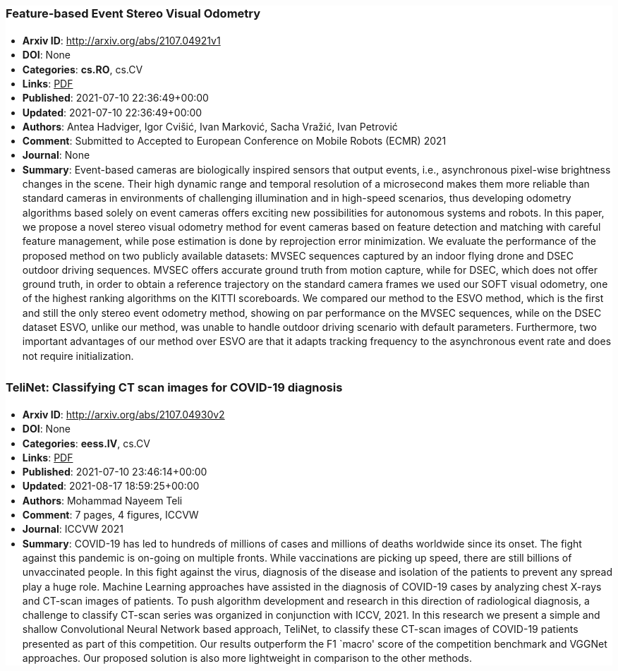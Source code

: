 

### Feature-based Event Stereo Visual Odometry
- **Arxiv ID**: http://arxiv.org/abs/2107.04921v1
- **DOI**: None
- **Categories**: **cs.RO**, cs.CV
- **Links**: [PDF](http://arxiv.org/pdf/2107.04921v1)
- **Published**: 2021-07-10 22:36:49+00:00
- **Updated**: 2021-07-10 22:36:49+00:00
- **Authors**: Antea Hadviger, Igor Cvišić, Ivan Marković, Sacha Vražić, Ivan Petrović
- **Comment**: Submitted to Accepted to European Conference on Mobile Robots (ECMR)
  2021
- **Journal**: None
- **Summary**: Event-based cameras are biologically inspired sensors that output events, i.e., asynchronous pixel-wise brightness changes in the scene. Their high dynamic range and temporal resolution of a microsecond makes them more reliable than standard cameras in environments of challenging illumination and in high-speed scenarios, thus developing odometry algorithms based solely on event cameras offers exciting new possibilities for autonomous systems and robots. In this paper, we propose a novel stereo visual odometry method for event cameras based on feature detection and matching with careful feature management, while pose estimation is done by reprojection error minimization. We evaluate the performance of the proposed method on two publicly available datasets: MVSEC sequences captured by an indoor flying drone and DSEC outdoor driving sequences. MVSEC offers accurate ground truth from motion capture, while for DSEC, which does not offer ground truth, in order to obtain a reference trajectory on the standard camera frames we used our SOFT visual odometry, one of the highest ranking algorithms on the KITTI scoreboards. We compared our method to the ESVO method, which is the first and still the only stereo event odometry method, showing on par performance on the MVSEC sequences, while on the DSEC dataset ESVO, unlike our method, was unable to handle outdoor driving scenario with default parameters. Furthermore, two important advantages of our method over ESVO are that it adapts tracking frequency to the asynchronous event rate and does not require initialization.



### TeliNet: Classifying CT scan images for COVID-19 diagnosis
- **Arxiv ID**: http://arxiv.org/abs/2107.04930v2
- **DOI**: None
- **Categories**: **eess.IV**, cs.CV
- **Links**: [PDF](http://arxiv.org/pdf/2107.04930v2)
- **Published**: 2021-07-10 23:46:14+00:00
- **Updated**: 2021-08-17 18:59:25+00:00
- **Authors**: Mohammad Nayeem Teli
- **Comment**: 7 pages, 4 figures, ICCVW
- **Journal**: ICCVW 2021
- **Summary**: COVID-19 has led to hundreds of millions of cases and millions of deaths worldwide since its onset. The fight against this pandemic is on-going on multiple fronts. While vaccinations are picking up speed, there are still billions of unvaccinated people. In this fight against the virus, diagnosis of the disease and isolation of the patients to prevent any spread play a huge role. Machine Learning approaches have assisted in the diagnosis of COVID-19 cases by analyzing chest X-rays and CT-scan images of patients. To push algorithm development and research in this direction of radiological diagnosis, a challenge to classify CT-scan series was organized in conjunction with ICCV, 2021. In this research we present a simple and shallow Convolutional Neural Network based approach, TeliNet, to classify these CT-scan images of COVID-19 patients presented as part of this competition. Our results outperform the F1 `macro' score of the competition benchmark and VGGNet approaches. Our proposed solution is also more lightweight in comparison to the other methods.




